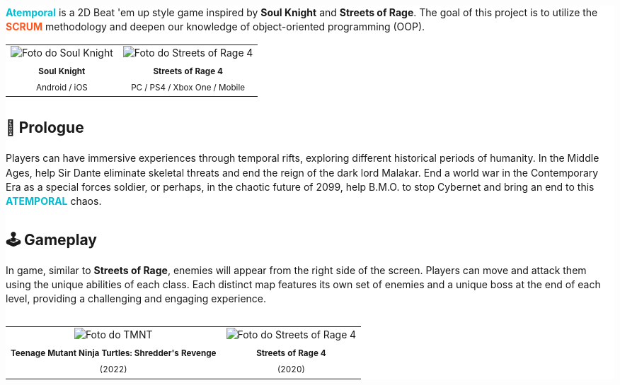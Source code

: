 <strong style="color:#00BCD4;">Atemporal</strong> is a 2D Beat 'em up style game inspired by **Soul Knight** and **Streets of Rage**. The goal of this project is to utilize the <strong style="color:#FF5722;">SCRUM</strong> methodology and deepen our knowledge of object-oriented programming (OOP).

<table>
  <tr>
      <td align="center">
        <img src="https://cdn.toucharcade.com/wp-content/uploads/2017/03/Soul-Knight-1.jpg" width="400px;" alt="Foto do Soul Knight"/><br>
        <sub>
          <b>Soul Knight</b>
        </sub>
        <br>
        <sub>Android / iOS</sub>
      </a>
    </td>
    <td align="center">
        <img src="https://i.pcmag.com/imagery/reviews/04yBjuouR6KO1HhPPkUmoNr-1..v1587475684.jpg" width="400px;" alt="Foto do Streets of Rage 4"/><br>
        <sub>
          <b>Streets of Rage 4</b>
        </sub>
        <br>
        <sub>PC / PS4 / Xbox One / Mobile</sub>
      </a>
    </td>
  <tr>
<table>

## 📖 Prologue

Players can have immersive experiences through temporal rifts, exploring different historical periods of humanity. In the Middle Ages, help Sir Dante eliminate skeletal threats and end the reign of the dark lord Malakar. End a world war in the Contemporary Era as a special forces soldier, or perhaps, in the chaotic future of 2099, help B.M.O. to stop Cybernet and bring an end to this <strong style="color:#00BCD4;">ATEMPORAL</strong> chaos.

## 🕹️ Gameplay

In game, similar to **Streets of Rage**, enemies will appear from the right side of the screen. Players can move and attack them using the unique abilities of each class. Each distinct map features its own set of enemies and a unique boss at the end of each level, providing a challenging and engaging experience.

<table>
  <tr>
      <td align="center">
        <img src="https://www.gameinformer.com/sites/default/files/styles/thumbnail/public/2022/04/08/3c2a343e/screenshot6.png" width="400px;" alt="Foto do TMNT"/><br>
        <sub>
          <b>Teenage Mutant Ninja Turtles: Shredder's Revenge</b>
        </sub>
        <br>
        <sub>(2022)</sub>
      </a>
    </td>
    <td align="center">
        <img src="https://s3.amazonaws.com/prod-media.gameinformer.com/styles/thumbnail/s3/2020/04/24/f5df1d61/03_0.jpg" width="400px;" alt="Foto do Streets of Rage 4"/><br>
        <sub>
          <b>Streets of Rage 4</b>
        </sub>
        <br>
        <sub>(2020)</sub>
      </a>
    </td>